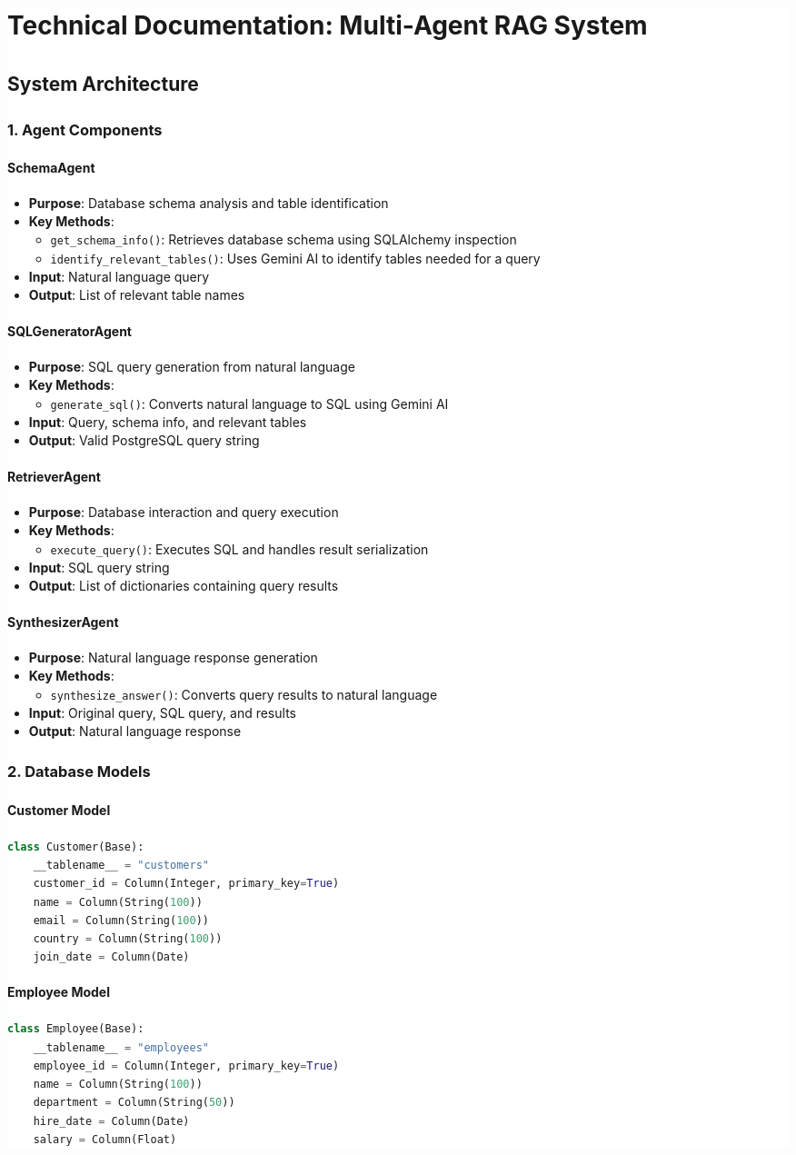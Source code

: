 # Technical Documentation: Multi-Agent RAG System

## System Architecture

### 1. Agent Components

#### SchemaAgent
- **Purpose**: Database schema analysis and table identification
- **Key Methods**:
  - `get_schema_info()`: Retrieves database schema using SQLAlchemy inspection
  - `identify_relevant_tables()`: Uses Gemini AI to identify tables needed for a query
- **Input**: Natural language query
- **Output**: List of relevant table names

#### SQLGeneratorAgent
- **Purpose**: SQL query generation from natural language
- **Key Methods**:
  - `generate_sql()`: Converts natural language to SQL using Gemini AI
- **Input**: Query, schema info, and relevant tables
- **Output**: Valid PostgreSQL query string

#### RetrieverAgent
- **Purpose**: Database interaction and query execution
- **Key Methods**:
  - `execute_query()`: Executes SQL and handles result serialization
- **Input**: SQL query string
- **Output**: List of dictionaries containing query results

#### SynthesizerAgent
- **Purpose**: Natural language response generation
- **Key Methods**:
  - `synthesize_answer()`: Converts query results to natural language
- **Input**: Original query, SQL query, and results
- **Output**: Natural language response

### 2. Database Models

#### Customer Model
```python
class Customer(Base):
    __tablename__ = "customers"
    customer_id = Column(Integer, primary_key=True)
    name = Column(String(100))
    email = Column(String(100))
    country = Column(String(100))
    join_date = Column(Date)
```

#### Employee Model
```python
class Employee(Base):
    __tablename__ = "employees"
    employee_id = Column(Integer, primary_key=True)
    name = Column(String(100))
    department = Column(String(50))
    hire_date = Column(Date)
    salary = Column(Float)
```
